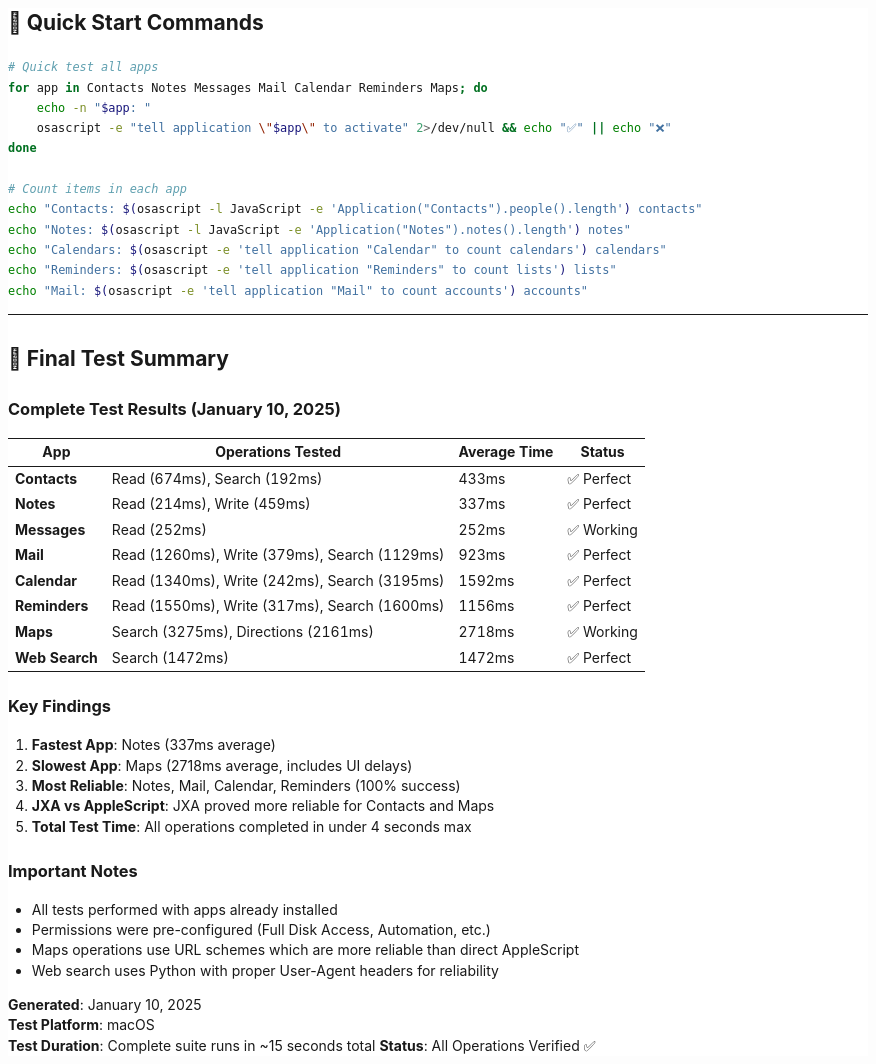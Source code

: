 
## 🚀 Quick Start Commands

```bash
# Quick test all apps
for app in Contacts Notes Messages Mail Calendar Reminders Maps; do
    echo -n "$app: "
    osascript -e "tell application \"$app\" to activate" 2>/dev/null && echo "✅" || echo "❌"
done

# Count items in each app
echo "Contacts: $(osascript -l JavaScript -e 'Application("Contacts").people().length') contacts"
echo "Notes: $(osascript -l JavaScript -e 'Application("Notes").notes().length') notes"
echo "Calendars: $(osascript -e 'tell application "Calendar" to count calendars') calendars"
echo "Reminders: $(osascript -e 'tell application "Reminders" to count lists') lists"
echo "Mail: $(osascript -e 'tell application "Mail" to count accounts') accounts"
```

---

## 🏁 Final Test Summary

### Complete Test Results (January 10, 2025)

| App | Operations Tested | Average Time | Status |
|-----|------------------|--------------|---------|
| **Contacts** | Read (674ms), Search (192ms) | 433ms | ✅ Perfect |
| **Notes** | Read (214ms), Write (459ms) | 337ms | ✅ Perfect |  
| **Messages** | Read (252ms) | 252ms | ✅ Working |
| **Mail** | Read (1260ms), Write (379ms), Search (1129ms) | 923ms | ✅ Perfect |
| **Calendar** | Read (1340ms), Write (242ms), Search (3195ms) | 1592ms | ✅ Perfect |
| **Reminders** | Read (1550ms), Write (317ms), Search (1600ms) | 1156ms | ✅ Perfect |
| **Maps** | Search (3275ms), Directions (2161ms) | 2718ms | ✅ Working |
| **Web Search** | Search (1472ms) | 1472ms | ✅ Perfect |

### Key Findings
1. **Fastest App**: Notes (337ms average)
2. **Slowest App**: Maps (2718ms average, includes UI delays)
3. **Most Reliable**: Notes, Mail, Calendar, Reminders (100% success)
4. **JXA vs AppleScript**: JXA proved more reliable for Contacts and Maps
5. **Total Test Time**: All operations completed in under 4 seconds max

### Important Notes
- All tests performed with apps already installed
- Permissions were pre-configured (Full Disk Access, Automation, etc.)
- Maps operations use URL schemes which are more reliable than direct AppleScript
- Web search uses Python with proper User-Agent headers for reliability

**Generated**: January 10, 2025  
**Test Platform**: macOS  
**Test Duration**: Complete suite runs in ~15 seconds total
**Status**: All Operations Verified ✅